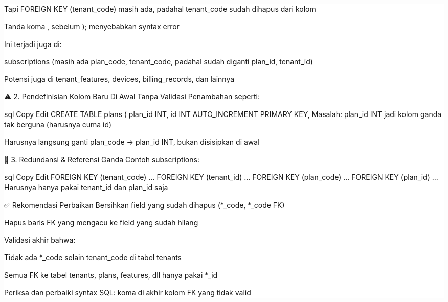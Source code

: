 Tapi FOREIGN KEY (tenant_code) masih ada, padahal tenant_code sudah dihapus dari kolom

Tanda koma , sebelum ); menyebabkan syntax error

Ini terjadi juga di:

subscriptions (masih ada plan_code, tenant_code, padahal sudah diganti plan_id, tenant_id)

Potensi juga di tenant_features, devices, billing_records, dan lainnya

⚠️ 2. Pendefinisian Kolom Baru Di Awal Tanpa Validasi
Penambahan seperti:

sql
Copy
Edit
CREATE TABLE plans (
  plan_id INT,
  id INT AUTO_INCREMENT PRIMARY KEY,
Masalah:
plan_id INT jadi kolom ganda tak berguna (harusnya cuma id)

Harusnya langsung ganti plan_code → plan_id INT, bukan disisipkan di awal

📌 3. Redundansi & Referensi Ganda
Contoh subscriptions:

sql
Copy
Edit
  FOREIGN KEY (tenant_code) ...
  FOREIGN KEY (tenant_id) ...
  FOREIGN KEY (plan_code) ...
  FOREIGN KEY (plan_id) ...
Harusnya hanya pakai tenant_id dan plan_id saja

✅ Rekomendasi Perbaikan
Bersihkan field yang sudah dihapus (*_code, *_code FK)

Hapus baris FK yang mengacu ke field yang sudah hilang

Validasi akhir bahwa:

Tidak ada *_code selain tenant_code di tabel tenants

Semua FK ke tabel tenants, plans, features, dll hanya pakai *_id

Periksa dan perbaiki syntax SQL: koma di akhir kolom FK yang tidak valid